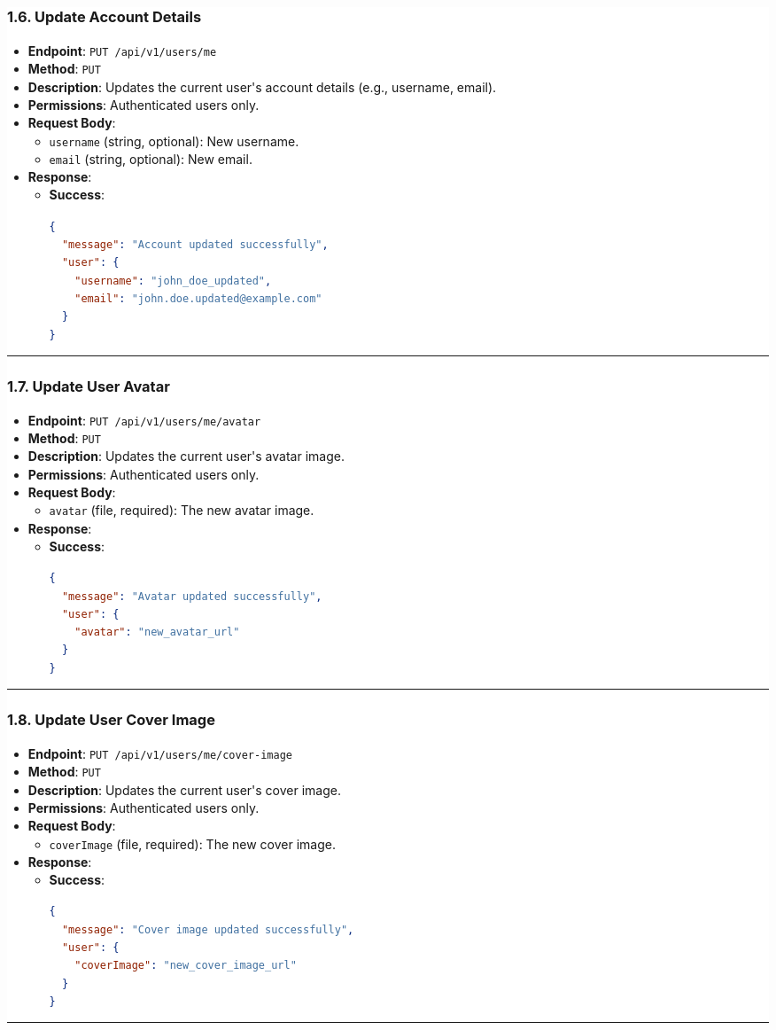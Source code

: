 
### **1.6. Update Account Details**

- **Endpoint**: `PUT /api/v1/users/me`
- **Method**: `PUT`
- **Description**: Updates the current user's account details (e.g., username, email).
- **Permissions**: Authenticated users only.
- **Request Body**:
  - `username` (string, optional): New username.
  - `email` (string, optional): New email.
- **Response**:
  - **Success**:
    ```json
    {
      "message": "Account updated successfully",
      "user": {
        "username": "john_doe_updated",
        "email": "john.doe.updated@example.com"
      }
    }
    ```

---

### **1.7. Update User Avatar**

- **Endpoint**: `PUT /api/v1/users/me/avatar`
- **Method**: `PUT`
- **Description**: Updates the current user's avatar image.
- **Permissions**: Authenticated users only.
- **Request Body**:
  - `avatar` (file, required): The new avatar image.
- **Response**:
  - **Success**:
    ```json
    {
      "message": "Avatar updated successfully",
      "user": {
        "avatar": "new_avatar_url"
      }
    }
    ```

---

### **1.8. Update User Cover Image**

- **Endpoint**: `PUT /api/v1/users/me/cover-image`
- **Method**: `PUT`
- **Description**: Updates the current user's cover image.
- **Permissions**: Authenticated users only.
- **Request Body**:
  - `coverImage` (file, required): The new cover image.
- **Response**:
  - **Success**:
    ```json
    {
      "message": "Cover image updated successfully",
      "user": {
        "coverImage": "new_cover_image_url"
      }
    }
    ```

---